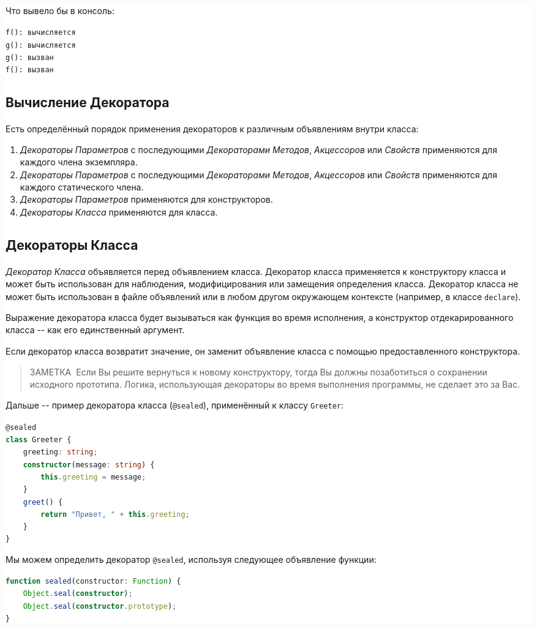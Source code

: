 Что вывело бы в консоль:

```shell
f(): вычисляется
g(): вычисляется
g(): вызван
f(): вызван
```

## Вычисление Декоратора

Есть определённый порядок применения декораторов к различным объявлениям внутри класса:

1. *Декораторы Параметров* с последующими *Декораторами Методов*, *Акцессоров* или *Свойств* применяются для каждого члена экземпляра.
2. *Декораторы Параметров* с последующими *Декораторами Методов*, *Акцессоров* или *Свойств* применяются для каждого статического члена.
3. *Декораторы Параметров* применяются для конструкторов.
4. *Декораторы Класса* применяются для класса.

## Декораторы Класса

*Декоратор Класса* объявляется перед объявлением класса.
Декоратор класса применяется к конструктору класса и может быть использован для наблюдения, модифицирования или замещения определения класса.
Декоратор класса не может быть использован в файле объявлений или в любом другом окружающем контексте (например, в классе `declare`).

Выражение декоратора класса будет вызываться как функция во время исполнения, а конструктор отдекарированного класса -- как его единственный аргумент.

Если декоратор класса возвратит значение, он заменит объявление класса с помощью предоставленного конструктора.

> ЗАМЕТКА&nbsp; Если Вы решите вернуться к новому конструктору, тогда Вы должны позаботиться о сохранении исходного прототипа.
Логика, использующая декораторы во время выполнения программы, не сделает это за Вас.

Дальше -- пример декоратора класса (`@sealed`), применённый к классу `Greeter`:

```ts
@sealed
class Greeter {
    greeting: string;
    constructor(message: string) {
        this.greeting = message;
    }
    greet() {
        return "Привет, " + this.greeting;
    }
}
```

Мы можем определить декоратор `@sealed`, используя следующее объявление функции:

```ts
function sealed(constructor: Function) {
    Object.seal(constructor);
    Object.seal(constructor.prototype);
}
```
